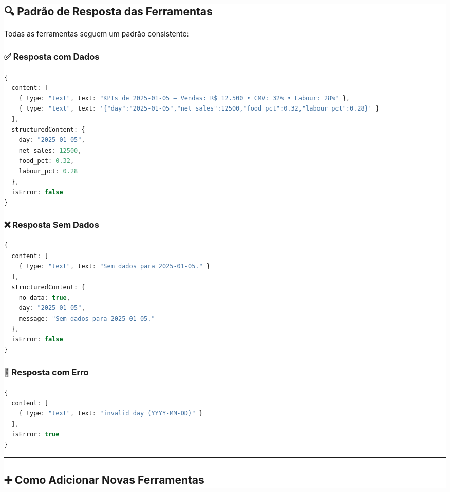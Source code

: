 ## 🔍 Padrão de Resposta das Ferramentas

Todas as ferramentas seguem um padrão consistente:

### ✅ Resposta com Dados
```typescript
{
  content: [
    { type: "text", text: "KPIs de 2025-01-05 — Vendas: R$ 12.500 • CMV: 32% • Labour: 28%" },
    { type: "text", text: '{"day":"2025-01-05","net_sales":12500,"food_pct":0.32,"labour_pct":0.28}' }
  ],
  structuredContent: {
    day: "2025-01-05",
    net_sales: 12500,
    food_pct: 0.32,
    labour_pct: 0.28
  },
  isError: false
}
```

### ❌ Resposta Sem Dados
```typescript
{
  content: [
    { type: "text", text: "Sem dados para 2025-01-05." }
  ],
  structuredContent: { 
    no_data: true, 
    day: "2025-01-05", 
    message: "Sem dados para 2025-01-05." 
  },
  isError: false
}
```

### 🚨 Resposta com Erro
```typescript
{
  content: [
    { type: "text", text: "invalid day (YYYY-MM-DD)" }
  ],
  isError: true
}
```

---

## ➕ Como Adicionar Novas Ferramentas
